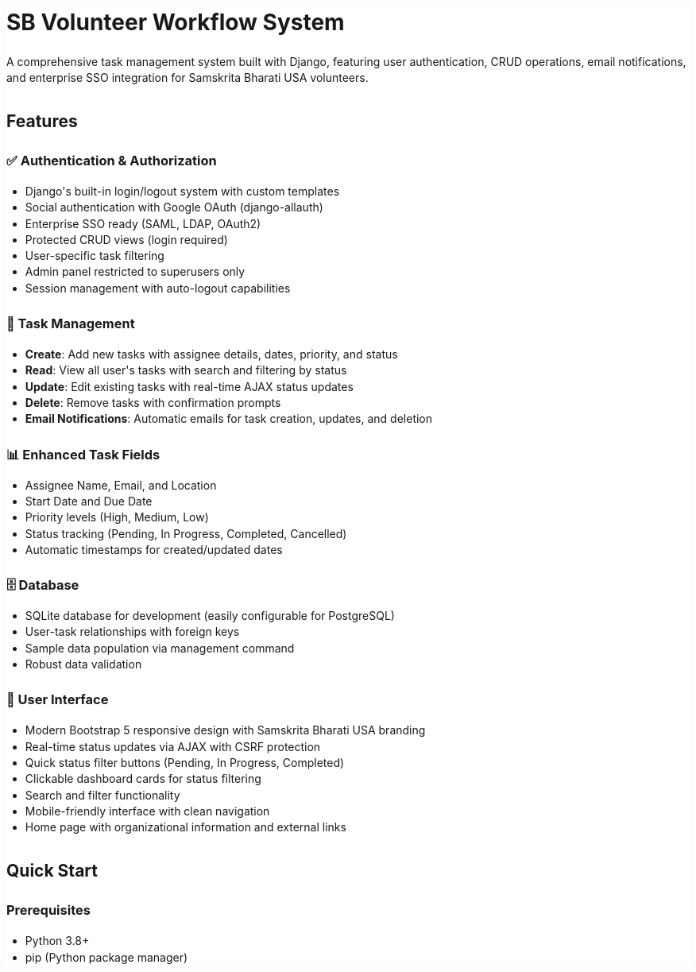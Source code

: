 # SB Volunteer Workflow System

A comprehensive task management system built with Django, featuring user authentication, CRUD operations, email notifications, and enterprise SSO integration for Samskrita Bharati USA volunteers.

## Features

### ✅ Authentication & Authorization
- Django's built-in login/logout system with custom templates
- Social authentication with Google OAuth (django-allauth)
- Enterprise SSO ready (SAML, LDAP, OAuth2)
- Protected CRUD views (login required)
- User-specific task filtering
- Admin panel restricted to superusers only
- Session management with auto-logout capabilities

### 📝 Task Management
- **Create**: Add new tasks with assignee details, dates, priority, and status
- **Read**: View all user's tasks with search and filtering by status
- **Update**: Edit existing tasks with real-time AJAX status updates
- **Delete**: Remove tasks with confirmation prompts
- **Email Notifications**: Automatic emails for task creation, updates, and deletion

### 📊 Enhanced Task Fields
- Assignee Name, Email, and Location
- Start Date and Due Date
- Priority levels (High, Medium, Low)
- Status tracking (Pending, In Progress, Completed, Cancelled)
- Automatic timestamps for created/updated dates

### 🗄️ Database
- SQLite database for development (easily configurable for PostgreSQL)
- User-task relationships with foreign keys
- Sample data population via management command
- Robust data validation

### 🎨 User Interface
- Modern Bootstrap 5 responsive design with Samskrita Bharati USA branding
- Real-time status updates via AJAX with CSRF protection
- Quick status filter buttons (Pending, In Progress, Completed)
- Clickable dashboard cards for status filtering
- Search and filter functionality
- Mobile-friendly interface with clean navigation
- Home page with organizational information and external links

## Quick Start

### Prerequisites
- Python 3.8+
- pip (Python package manager)
